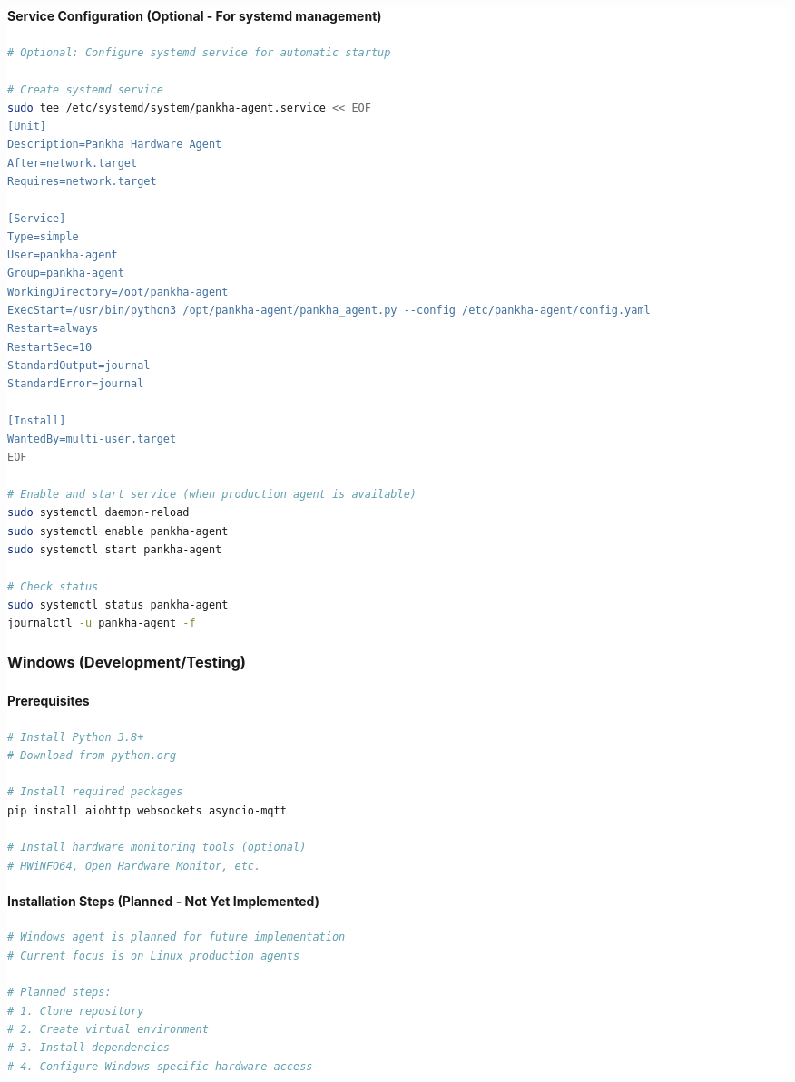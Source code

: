 #### Service Configuration (Optional - For systemd management)
```bash
# Optional: Configure systemd service for automatic startup

# Create systemd service
sudo tee /etc/systemd/system/pankha-agent.service << EOF
[Unit]
Description=Pankha Hardware Agent
After=network.target
Requires=network.target

[Service]
Type=simple
User=pankha-agent
Group=pankha-agent
WorkingDirectory=/opt/pankha-agent
ExecStart=/usr/bin/python3 /opt/pankha-agent/pankha_agent.py --config /etc/pankha-agent/config.yaml
Restart=always
RestartSec=10
StandardOutput=journal
StandardError=journal

[Install]
WantedBy=multi-user.target
EOF

# Enable and start service (when production agent is available)
sudo systemctl daemon-reload
sudo systemctl enable pankha-agent
sudo systemctl start pankha-agent

# Check status
sudo systemctl status pankha-agent
journalctl -u pankha-agent -f
```

### Windows (Development/Testing)

#### Prerequisites
```powershell
# Install Python 3.8+
# Download from python.org

# Install required packages
pip install aiohttp websockets asyncio-mqtt

# Install hardware monitoring tools (optional)
# HWiNFO64, Open Hardware Monitor, etc.
```

#### Installation Steps (Planned - Not Yet Implemented)
```powershell
# Windows agent is planned for future implementation
# Current focus is on Linux production agents

# Planned steps:
# 1. Clone repository
# 2. Create virtual environment
# 3. Install dependencies
# 4. Configure Windows-specific hardware access
```
